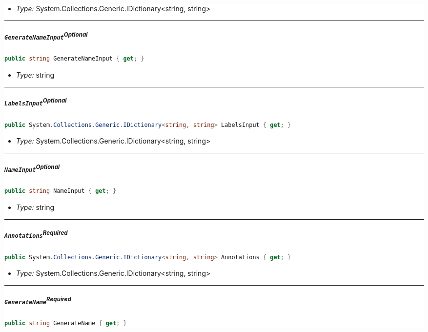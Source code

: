 - *Type:* System.Collections.Generic.IDictionary<string, string>

---

##### `GenerateNameInput`<sup>Optional</sup> <a name="GenerateNameInput" id="@cdktf/provider-kubernetes.ingressClassV1.IngressClassV1MetadataOutputReference.property.generateNameInput"></a>

```csharp
public string GenerateNameInput { get; }
```

- *Type:* string

---

##### `LabelsInput`<sup>Optional</sup> <a name="LabelsInput" id="@cdktf/provider-kubernetes.ingressClassV1.IngressClassV1MetadataOutputReference.property.labelsInput"></a>

```csharp
public System.Collections.Generic.IDictionary<string, string> LabelsInput { get; }
```

- *Type:* System.Collections.Generic.IDictionary<string, string>

---

##### `NameInput`<sup>Optional</sup> <a name="NameInput" id="@cdktf/provider-kubernetes.ingressClassV1.IngressClassV1MetadataOutputReference.property.nameInput"></a>

```csharp
public string NameInput { get; }
```

- *Type:* string

---

##### `Annotations`<sup>Required</sup> <a name="Annotations" id="@cdktf/provider-kubernetes.ingressClassV1.IngressClassV1MetadataOutputReference.property.annotations"></a>

```csharp
public System.Collections.Generic.IDictionary<string, string> Annotations { get; }
```

- *Type:* System.Collections.Generic.IDictionary<string, string>

---

##### `GenerateName`<sup>Required</sup> <a name="GenerateName" id="@cdktf/provider-kubernetes.ingressClassV1.IngressClassV1MetadataOutputReference.property.generateName"></a>

```csharp
public string GenerateName { get; }
```
